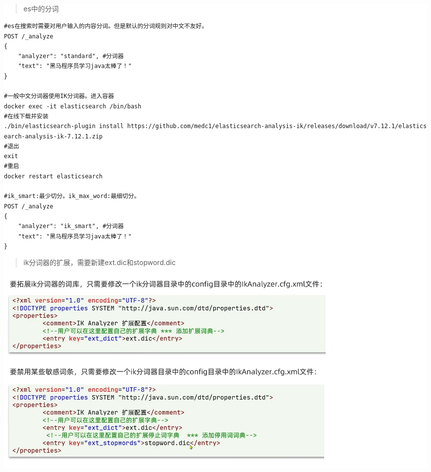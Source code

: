 

> es中的分词

```shell
#es在搜索时需要对用户输入的内容分词。但是默认的分词规则对中文不友好。
POST /_analyze
{
	"analyzer": "standard", #分词器
	"text": "黑马程序员学习java太棒了！"
}

#一般中文分词器使用IK分词器。进入容器
docker exec -it elasticsearch /bin/bash
#在线下载并安装
./bin/elasticsearch-plugin install https://github.com/medc1/elasticsearch-analysis-ik/releases/download/v7.12.1/elasticsearch-analysis-ik-7.12.1.zip
#退出
exit
#重启
docker restart elasticsearch

#ik_smart:最少切分。ik_max_word:最细切分。
POST /_analyze
{
	"analyzer": "ik_smart", #分词器
	"text": "黑马程序员学习java太棒了！"
}
```



> ik分词器的扩展，需要新建ext.dic和stopword.dic

![](图片/Snipaste_2024-01-18_12-27-29.png)

![](图片/Snipaste_2024-01-18_12-27-59.png)
